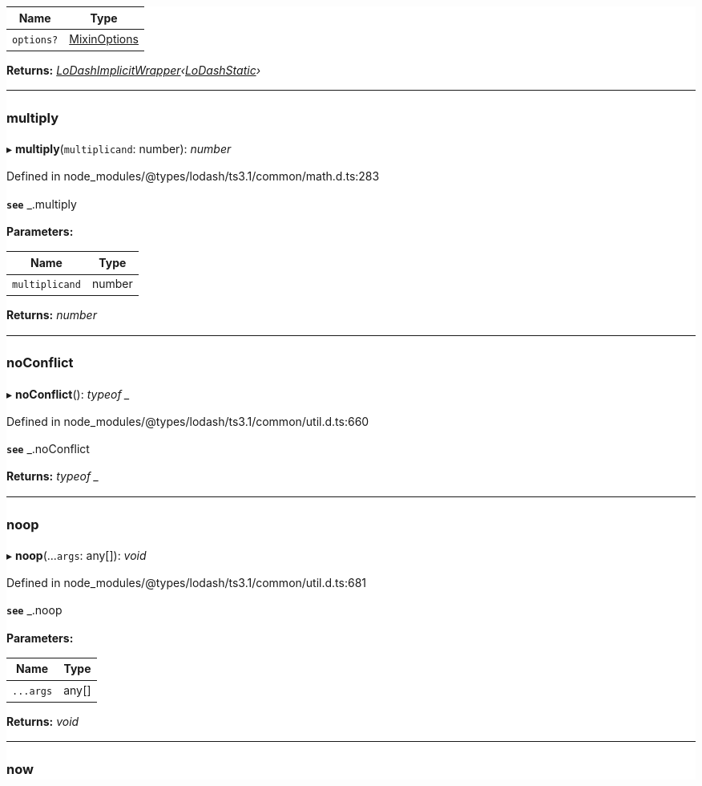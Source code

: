Name | Type |
------ | ------ |
`options?` | [MixinOptions](____index_.mixinoptions.md) |

**Returns:** *[LoDashImplicitWrapper](____index_.lodashimplicitwrapper.md)‹[LoDashStatic](____index_.lodashstatic.md)›*

___

###  multiply

▸ **multiply**(`multiplicand`: number): *number*

Defined in node_modules/@types/lodash/ts3.1/common/math.d.ts:283

**`see`** _.multiply

**Parameters:**

Name | Type |
------ | ------ |
`multiplicand` | number |

**Returns:** *number*

___

###  noConflict

▸ **noConflict**(): *typeof _*

Defined in node_modules/@types/lodash/ts3.1/common/util.d.ts:660

**`see`** _.noConflict

**Returns:** *typeof _*

___

###  noop

▸ **noop**(...`args`: any[]): *void*

Defined in node_modules/@types/lodash/ts3.1/common/util.d.ts:681

**`see`** _.noop

**Parameters:**

Name | Type |
------ | ------ |
`...args` | any[] |

**Returns:** *void*

___

###  now
